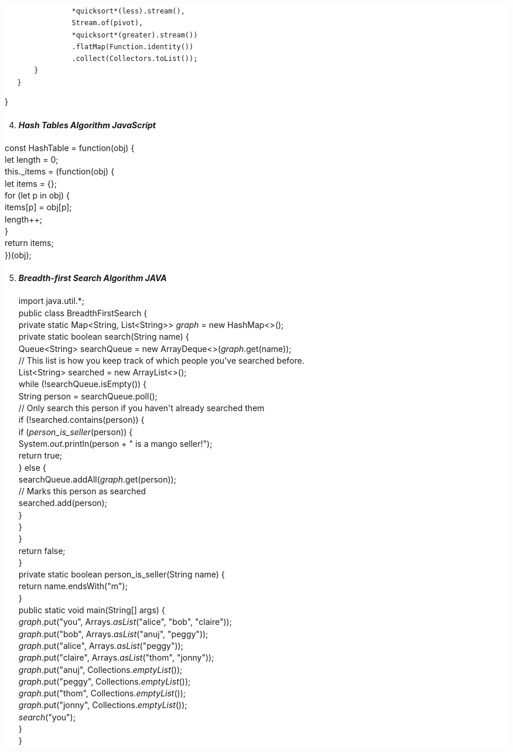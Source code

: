                     *quicksort*(less).stream(),  
                    Stream.of(pivot),  
                    *quicksort*(greater).stream())                   
                    .flatMap(Function.identity())  
                    .collect(Collectors.toList());  
           }  
       }  
   }

4. #### *Hash Tables Algorithm JavaScript*

const HashTable \= function(obj) {  
  let length \= 0;  
  this.\_items \= (function(obj) {  
    let items \= {};  
    for (let p in obj) {  
      items\[p\] \= obj\[p\];  
      length\++;  
    }  
    return items;  
  })(obj);

#### 

5. #### *Breadth-first Search Algorithm JAVA*

   import java.util.\*;  
   public class BreadthFirstSearch {  
       private static Map\<String, List\<String\>\> *graph* \= new HashMap\<\>();  
       private static boolean search(String name) {  
           Queue\<String\> searchQueue \= new ArrayDeque\<\>(*graph*.get(name));  
           // This list is how you keep track of which people you've searched before.  
           List\<String\> searched \= new ArrayList\<\>();  
           while (\!searchQueue.isEmpty()) {  
               String person \= searchQueue.poll();  
               // Only search this person if you haven't already searched them  
               if (\!searched.contains(person)) {  
                   if (*person\_is\_seller*(person)) {  
                       System.*out*.println(person \+ " is a mango seller\!");  
                       return true;  
                   } else {  
                       searchQueue.addAll(*graph*.get(person));  
                       // Marks this person as searched  
                       searched.add(person);  
                   }  
               }  
           }  
           return false;  
       }  
       private static boolean person\_is\_seller(String name) {  
           return name.endsWith("m");  
       }  
       public static void main(String\[\] args) {  
           *graph*.put("you", Arrays.*asList*("alice", "bob", "claire"));  
           *graph*.put("bob", Arrays.*asList*("anuj", "peggy"));  
           *graph*.put("alice", Arrays.*asList*("peggy"));  
           *graph*.put("claire", Arrays.*asList*("thom", "jonny"));  
           *graph*.put("anuj", Collections.*emptyList*());  
           *graph*.put("peggy", Collections.*emptyList*());  
           *graph*.put("thom", Collections.*emptyList*());  
           *graph*.put("jonny", Collections.*emptyList*());  
           *search*("you");  
       }  
   }
